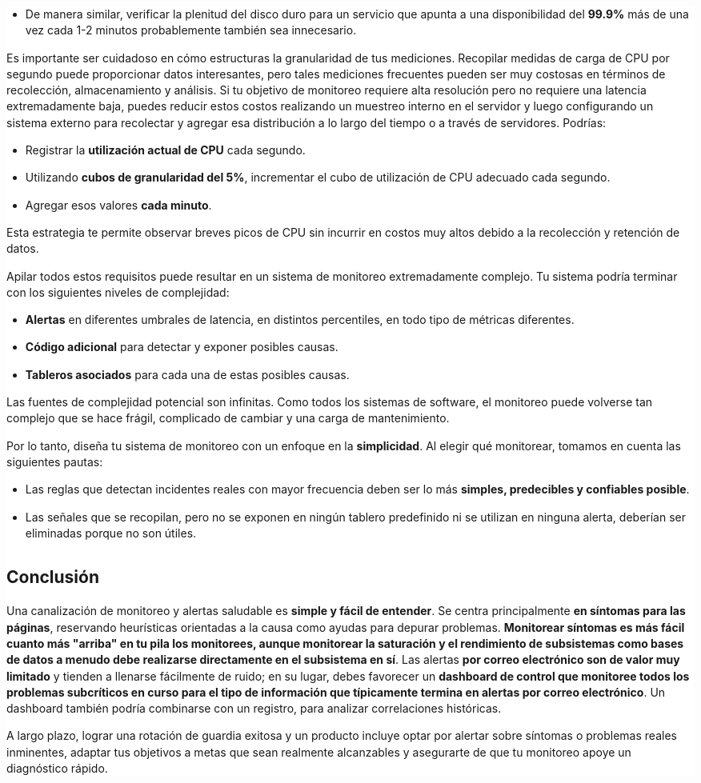 * De manera similar, verificar la plenitud del disco duro para un servicio que apunta a una disponibilidad del **99.9%** más de una vez cada 1-2 minutos probablemente también sea innecesario.

Es importante ser cuidadoso en cómo estructuras la granularidad de tus mediciones. Recopilar medidas de carga de CPU por segundo puede proporcionar datos interesantes, pero tales mediciones frecuentes pueden ser muy costosas en términos de recolección, almacenamiento y análisis. Si tu objetivo de monitoreo requiere alta resolución pero no requiere una latencia extremadamente baja, puedes reducir estos costos realizando un muestreo interno en el servidor y luego configurando un sistema externo para recolectar y agregar esa distribución a lo largo del tiempo o a través de servidores. Podrías:

* Registrar la **utilización actual de CPU** cada segundo.

* Utilizando **cubos de granularidad del 5%**, incrementar el cubo de utilización de CPU adecuado cada segundo.

* Agregar esos valores **cada minuto**.

Esta estrategia te permite observar breves picos de CPU sin incurrir en costos muy altos debido a la recolección y retención de datos.

Apilar todos estos requisitos puede resultar en un sistema de monitoreo extremadamente complejo. Tu sistema podría terminar con los siguientes niveles de complejidad:

* **Alertas** en diferentes umbrales de latencia, en distintos percentiles, en todo tipo de métricas diferentes.

* **Código adicional** para detectar y exponer posibles causas.

* **Tableros asociados** para cada una de estas posibles causas.

Las fuentes de complejidad potencial son infinitas. Como todos los sistemas de software, el monitoreo puede volverse tan complejo que se hace frágil, complicado de cambiar y una carga de mantenimiento.

Por lo tanto, diseña tu sistema de monitoreo con un enfoque en la **simplicidad**. Al elegir qué monitorear, tomamos en cuenta las siguientes pautas:

* Las reglas que detectan incidentes reales con mayor frecuencia deben ser lo más **simples, predecibles y confiables posible**.

* Las señales que se recopilan, pero no se exponen en ningún tablero predefinido ni se utilizan en ninguna alerta, deberían ser eliminadas porque no son útiles.

## Conclusión

Una canalización de monitoreo y alertas saludable es **simple y fácil de entender**. Se centra principalmente **en síntomas para las páginas**, reservando heurísticas orientadas a la causa como ayudas para depurar problemas. **Monitorear síntomas es más fácil cuanto más "arriba" en tu pila los monitorees, aunque monitorear la saturación y el rendimiento de subsistemas como bases de datos a menudo debe realizarse directamente en el subsistema en sí**. Las alertas **por correo electrónico son de valor muy limitado** y tienden a llenarse fácilmente de ruido; en su lugar, debes favorecer un **dashboard de control que monitoree todos los problemas subcríticos en curso para el tipo de información que típicamente termina en alertas por correo electrónico**. Un dashboard también podría combinarse con un registro, para analizar correlaciones históricas.

A largo plazo, lograr una rotación de guardia exitosa y un producto incluye optar por alertar sobre síntomas o problemas reales inminentes, adaptar tus objetivos a metas que sean realmente alcanzables y asegurarte de que tu monitoreo apoye un diagnóstico rápido.




